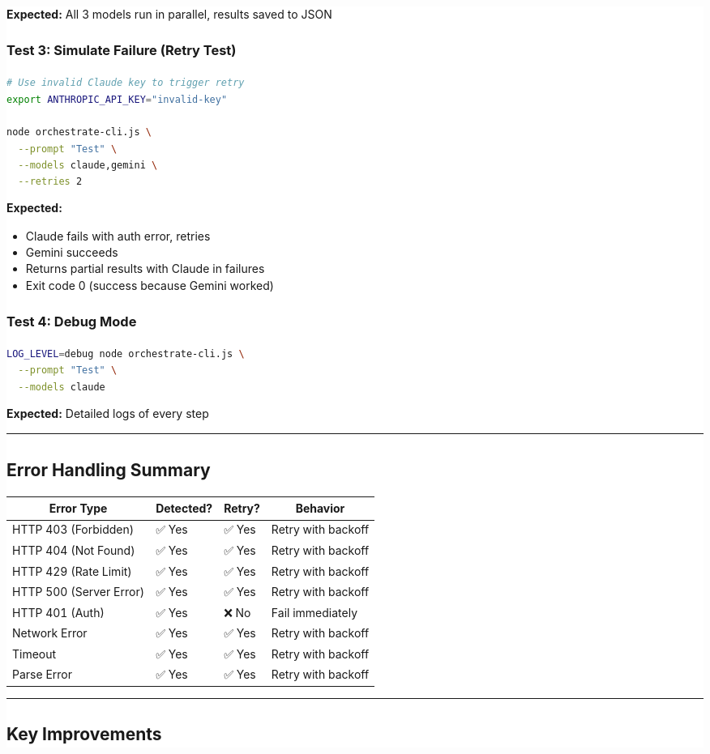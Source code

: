 **Expected:** All 3 models run in parallel, results saved to JSON

### Test 3: Simulate Failure (Retry Test)
```bash
# Use invalid Claude key to trigger retry
export ANTHROPIC_API_KEY="invalid-key"

node orchestrate-cli.js \
  --prompt "Test" \
  --models claude,gemini \
  --retries 2
```

**Expected:**
- Claude fails with auth error, retries
- Gemini succeeds
- Returns partial results with Claude in failures
- Exit code 0 (success because Gemini worked)

### Test 4: Debug Mode
```bash
LOG_LEVEL=debug node orchestrate-cli.js \
  --prompt "Test" \
  --models claude
```

**Expected:** Detailed logs of every step

---

## Error Handling Summary

| Error Type | Detected? | Retry? | Behavior |
|------------|-----------|--------|----------|
| HTTP 403 (Forbidden) | ✅ Yes | ✅ Yes | Retry with backoff |
| HTTP 404 (Not Found) | ✅ Yes | ✅ Yes | Retry with backoff |
| HTTP 429 (Rate Limit) | ✅ Yes | ✅ Yes | Retry with backoff |
| HTTP 500 (Server Error) | ✅ Yes | ✅ Yes | Retry with backoff |
| HTTP 401 (Auth) | ✅ Yes | ❌ No | Fail immediately |
| Network Error | ✅ Yes | ✅ Yes | Retry with backoff |
| Timeout | ✅ Yes | ✅ Yes | Retry with backoff |
| Parse Error | ✅ Yes | ✅ Yes | Retry with backoff |

---

## Key Improvements
